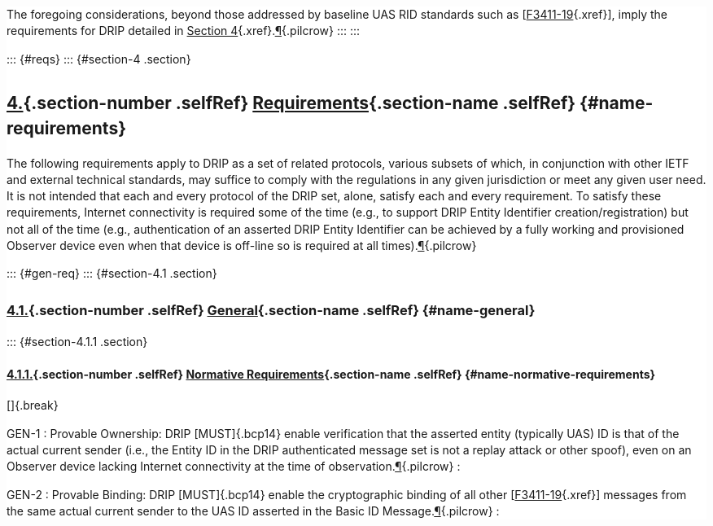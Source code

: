 The foregoing considerations, beyond those addressed by baseline UAS RID
standards such as \[[F3411-19](#F3411-19){.xref}\], imply the
requirements for DRIP detailed in [Section
4](#reqs){.xref}.[¶](#section-3.4-7){.pilcrow}
:::
:::

::: {#reqs}
::: {#section-4 .section}
## [4.](#section-4){.section-number .selfRef} [Requirements](#name-requirements){.section-name .selfRef} {#name-requirements}

The following requirements apply to DRIP as a set of related protocols,
various subsets of which, in conjunction with other IETF and external
technical standards, may suffice to comply with the regulations in any
given jurisdiction or meet any given user need. It is not intended that
each and every protocol of the DRIP set, alone, satisfy each and every
requirement. To satisfy these requirements, Internet connectivity is
required some of the time (e.g., to support DRIP Entity Identifier
creation/registration) but not all of the time (e.g., authentication of
an asserted DRIP Entity Identifier can be achieved by a fully working
and provisioned Observer device even when that device is off-line so is
required at all times).[¶](#section-4-1){.pilcrow}

::: {#gen-req}
::: {#section-4.1 .section}
### [4.1.](#section-4.1){.section-number .selfRef} [General](#name-general){.section-name .selfRef} {#name-general}

::: {#section-4.1.1 .section}
#### [4.1.1.](#section-4.1.1){.section-number .selfRef} [Normative Requirements](#name-normative-requirements){.section-name .selfRef} {#name-normative-requirements}

[]{.break}

GEN-1
:   Provable Ownership: DRIP [MUST]{.bcp14} enable verification that the
    asserted entity (typically UAS) ID is that of the actual current
    sender (i.e., the Entity ID in the DRIP authenticated message set is
    not a replay attack or other spoof), even on an Observer device
    lacking Internet connectivity at the time of
    observation.[¶](#section-4.1.1-1.1){.pilcrow}
:   

GEN-2
:   Provable Binding: DRIP [MUST]{.bcp14} enable the cryptographic
    binding of all other \[[F3411-19](#F3411-19){.xref}\] messages from
    the same actual current sender to the UAS ID asserted in the Basic
    ID Message.[¶](#section-4.1.1-1.2){.pilcrow}
:   
